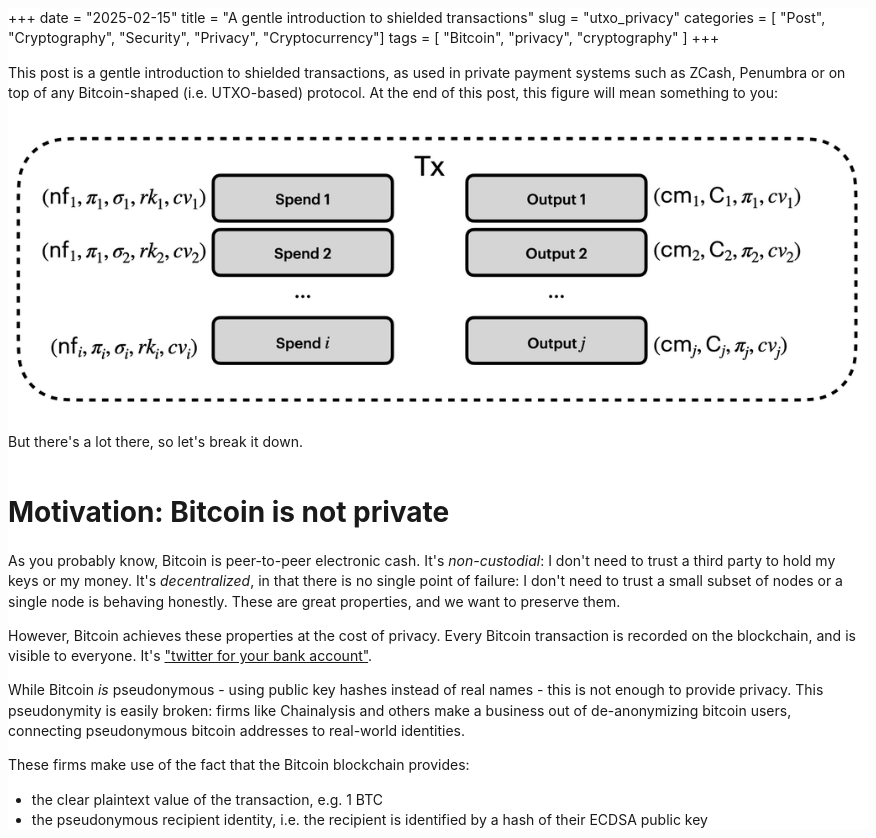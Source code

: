 +++
date = "2025-02-15"
title = "A gentle introduction to shielded transactions"
slug = "utxo_privacy"
categories = [ "Post", "Cryptography", "Security", "Privacy", "Cryptocurrency"]
tags = [ "Bitcoin", "privacy", "cryptography" ]
+++

This post is a gentle introduction to shielded transactions, as used in private payment systems
such as ZCash, Penumbra or on top of any Bitcoin-shaped (i.e. UTXO-based) protocol. At the end of this post, this figure will mean something
to you:

![image showing a shielded transaction with i spends and j outputs](/img/utxo/utxo_privacy_transparent.001.png)

But there's a lot there, so let's break it down.

# Motivation: Bitcoin is not private

As you probably know, Bitcoin is peer-to-peer electronic cash. It's *non-custodial*: I don't need to trust a third party to hold my keys or my money. It's *decentralized*, in that there is no single point of failure: I don't need to trust a small subset of nodes or a single node is behaving honestly. These are great properties, and we want to preserve them.

However, Bitcoin achieves these properties at the cost of privacy. Every Bitcoin transaction is recorded on the blockchain, and is visible to everyone. It's ["twitter for your bank account"](https://x.com/matt_odell/status/1728441424130414512).

While Bitcoin *is* pseudonymous - using public key hashes instead of real names -  this is not enough to provide privacy. This pseudonymity is easily broken: firms like Chainalysis and others make a business out of de-anonymizing bitcoin users, connecting pseudonymous bitcoin addresses to real-world identities.

These firms make use of the fact that the Bitcoin blockchain provides:

* the clear plaintext value of the transaction, e.g. 1 BTC
* the pseudonymous recipient identity, i.e. the recipient is identified by a hash of their ECDSA public key
